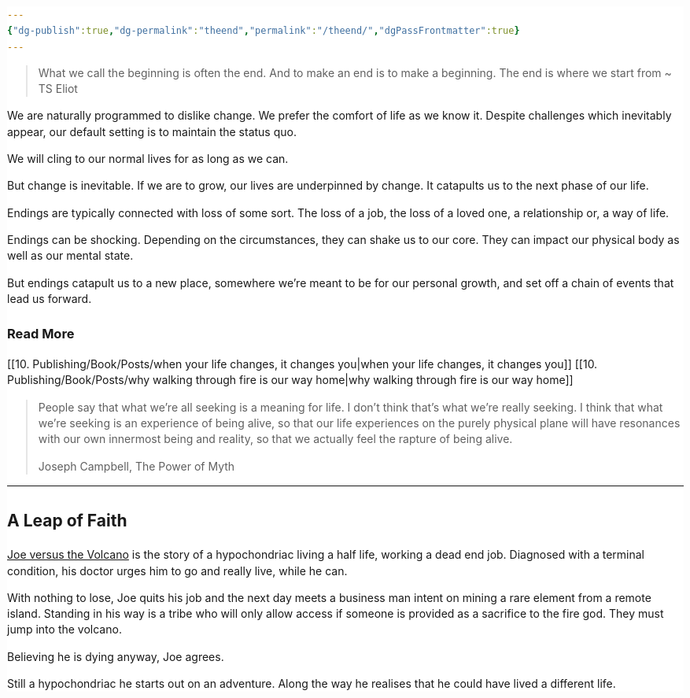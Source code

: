```yaml
---
{"dg-publish":true,"dg-permalink":"theend","permalink":"/theend/","dgPassFrontmatter":true}
---
```



> What we call the beginning is often the end. And to make an end is to make a beginning. The end is where we start from ~ TS Eliot

We are naturally programmed to dislike change. We prefer the comfort of life as we know it. Despite challenges which inevitably appear, our default setting is to maintain the status quo.

We will cling to our normal lives for as long as we can.

But change is inevitable. If we are to grow, our lives are underpinned by change. It catapults us to the next phase of our life.

Endings are typically connected with loss of some sort. The loss of a job, the loss of a loved one, a relationship or, a way of life.

Endings can be shocking. Depending on the circumstances, they can shake us to our core. They can impact our physical body as well as our mental state.

But endings catapult us to a new place, somewhere we’re meant to be for our personal growth, and set off a chain of events that lead us forward.

### Read More

[[10. Publishing/Book/Posts/when your life changes, it changes you\|when your life changes, it changes you]]
[[10. Publishing/Book/Posts/why walking through fire is our way home\|why walking through fire is our way home]]

> People say that what we’re all seeking is a meaning for life. I don’t think that’s what we’re really seeking. I think that what we’re seeking is an experience of being alive, so that our life experiences on the purely physical plane will have resonances with our own innermost being and reality, so that we actually feel the rapture of being alive.
> 
> Joseph Campbell, The Power of Myth

---

## A Leap of Faith

[Joe versus the Volcano](https://en.wikipedia.org/wiki/Joe_Versus_the_Volcano) is the story of a hypochondriac living a half life, working a dead end job. Diagnosed with a terminal condition, his doctor urges him to go and really live, while he can. 

With nothing to lose, Joe quits his job and the next day meets a business man intent on mining a rare element from a remote island. Standing in his way is a tribe who will only allow access if someone is provided as a sacrifice to the fire god. They must jump into the volcano.

Believing he is dying anyway, Joe agrees. 

Still a hypochondriac he starts out on an adventure. Along the way he realises that he could have lived a different life.
